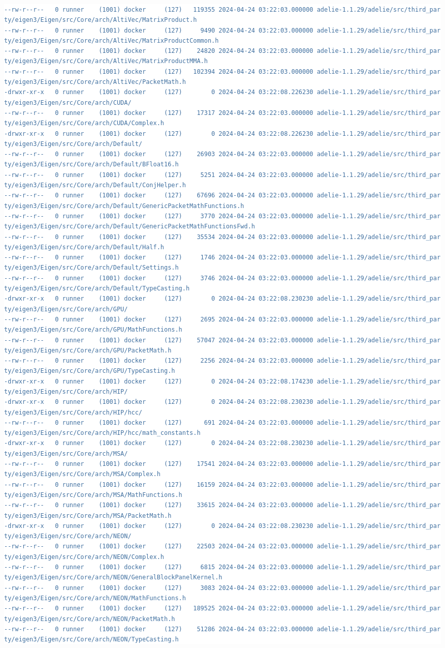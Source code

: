 ```diff
--rw-r--r--   0 runner    (1001) docker     (127)   119355 2024-04-24 03:22:03.000000 adelie-1.1.29/adelie/src/third_party/eigen3/Eigen/src/Core/arch/AltiVec/MatrixProduct.h
--rw-r--r--   0 runner    (1001) docker     (127)     9490 2024-04-24 03:22:03.000000 adelie-1.1.29/adelie/src/third_party/eigen3/Eigen/src/Core/arch/AltiVec/MatrixProductCommon.h
--rw-r--r--   0 runner    (1001) docker     (127)    24820 2024-04-24 03:22:03.000000 adelie-1.1.29/adelie/src/third_party/eigen3/Eigen/src/Core/arch/AltiVec/MatrixProductMMA.h
--rw-r--r--   0 runner    (1001) docker     (127)   102394 2024-04-24 03:22:03.000000 adelie-1.1.29/adelie/src/third_party/eigen3/Eigen/src/Core/arch/AltiVec/PacketMath.h
-drwxr-xr-x   0 runner    (1001) docker     (127)        0 2024-04-24 03:22:08.226230 adelie-1.1.29/adelie/src/third_party/eigen3/Eigen/src/Core/arch/CUDA/
--rw-r--r--   0 runner    (1001) docker     (127)    17317 2024-04-24 03:22:03.000000 adelie-1.1.29/adelie/src/third_party/eigen3/Eigen/src/Core/arch/CUDA/Complex.h
-drwxr-xr-x   0 runner    (1001) docker     (127)        0 2024-04-24 03:22:08.226230 adelie-1.1.29/adelie/src/third_party/eigen3/Eigen/src/Core/arch/Default/
--rw-r--r--   0 runner    (1001) docker     (127)    26903 2024-04-24 03:22:03.000000 adelie-1.1.29/adelie/src/third_party/eigen3/Eigen/src/Core/arch/Default/BFloat16.h
--rw-r--r--   0 runner    (1001) docker     (127)     5251 2024-04-24 03:22:03.000000 adelie-1.1.29/adelie/src/third_party/eigen3/Eigen/src/Core/arch/Default/ConjHelper.h
--rw-r--r--   0 runner    (1001) docker     (127)    67696 2024-04-24 03:22:03.000000 adelie-1.1.29/adelie/src/third_party/eigen3/Eigen/src/Core/arch/Default/GenericPacketMathFunctions.h
--rw-r--r--   0 runner    (1001) docker     (127)     3770 2024-04-24 03:22:03.000000 adelie-1.1.29/adelie/src/third_party/eigen3/Eigen/src/Core/arch/Default/GenericPacketMathFunctionsFwd.h
--rw-r--r--   0 runner    (1001) docker     (127)    35534 2024-04-24 03:22:03.000000 adelie-1.1.29/adelie/src/third_party/eigen3/Eigen/src/Core/arch/Default/Half.h
--rw-r--r--   0 runner    (1001) docker     (127)     1746 2024-04-24 03:22:03.000000 adelie-1.1.29/adelie/src/third_party/eigen3/Eigen/src/Core/arch/Default/Settings.h
--rw-r--r--   0 runner    (1001) docker     (127)     3746 2024-04-24 03:22:03.000000 adelie-1.1.29/adelie/src/third_party/eigen3/Eigen/src/Core/arch/Default/TypeCasting.h
-drwxr-xr-x   0 runner    (1001) docker     (127)        0 2024-04-24 03:22:08.230230 adelie-1.1.29/adelie/src/third_party/eigen3/Eigen/src/Core/arch/GPU/
--rw-r--r--   0 runner    (1001) docker     (127)     2695 2024-04-24 03:22:03.000000 adelie-1.1.29/adelie/src/third_party/eigen3/Eigen/src/Core/arch/GPU/MathFunctions.h
--rw-r--r--   0 runner    (1001) docker     (127)    57047 2024-04-24 03:22:03.000000 adelie-1.1.29/adelie/src/third_party/eigen3/Eigen/src/Core/arch/GPU/PacketMath.h
--rw-r--r--   0 runner    (1001) docker     (127)     2256 2024-04-24 03:22:03.000000 adelie-1.1.29/adelie/src/third_party/eigen3/Eigen/src/Core/arch/GPU/TypeCasting.h
-drwxr-xr-x   0 runner    (1001) docker     (127)        0 2024-04-24 03:22:08.174230 adelie-1.1.29/adelie/src/third_party/eigen3/Eigen/src/Core/arch/HIP/
-drwxr-xr-x   0 runner    (1001) docker     (127)        0 2024-04-24 03:22:08.230230 adelie-1.1.29/adelie/src/third_party/eigen3/Eigen/src/Core/arch/HIP/hcc/
--rw-r--r--   0 runner    (1001) docker     (127)      691 2024-04-24 03:22:03.000000 adelie-1.1.29/adelie/src/third_party/eigen3/Eigen/src/Core/arch/HIP/hcc/math_constants.h
-drwxr-xr-x   0 runner    (1001) docker     (127)        0 2024-04-24 03:22:08.230230 adelie-1.1.29/adelie/src/third_party/eigen3/Eigen/src/Core/arch/MSA/
--rw-r--r--   0 runner    (1001) docker     (127)    17541 2024-04-24 03:22:03.000000 adelie-1.1.29/adelie/src/third_party/eigen3/Eigen/src/Core/arch/MSA/Complex.h
--rw-r--r--   0 runner    (1001) docker     (127)    16159 2024-04-24 03:22:03.000000 adelie-1.1.29/adelie/src/third_party/eigen3/Eigen/src/Core/arch/MSA/MathFunctions.h
--rw-r--r--   0 runner    (1001) docker     (127)    33615 2024-04-24 03:22:03.000000 adelie-1.1.29/adelie/src/third_party/eigen3/Eigen/src/Core/arch/MSA/PacketMath.h
-drwxr-xr-x   0 runner    (1001) docker     (127)        0 2024-04-24 03:22:08.230230 adelie-1.1.29/adelie/src/third_party/eigen3/Eigen/src/Core/arch/NEON/
--rw-r--r--   0 runner    (1001) docker     (127)    22503 2024-04-24 03:22:03.000000 adelie-1.1.29/adelie/src/third_party/eigen3/Eigen/src/Core/arch/NEON/Complex.h
--rw-r--r--   0 runner    (1001) docker     (127)     6815 2024-04-24 03:22:03.000000 adelie-1.1.29/adelie/src/third_party/eigen3/Eigen/src/Core/arch/NEON/GeneralBlockPanelKernel.h
--rw-r--r--   0 runner    (1001) docker     (127)     3083 2024-04-24 03:22:03.000000 adelie-1.1.29/adelie/src/third_party/eigen3/Eigen/src/Core/arch/NEON/MathFunctions.h
--rw-r--r--   0 runner    (1001) docker     (127)   189525 2024-04-24 03:22:03.000000 adelie-1.1.29/adelie/src/third_party/eigen3/Eigen/src/Core/arch/NEON/PacketMath.h
--rw-r--r--   0 runner    (1001) docker     (127)    51286 2024-04-24 03:22:03.000000 adelie-1.1.29/adelie/src/third_party/eigen3/Eigen/src/Core/arch/NEON/TypeCasting.h
```